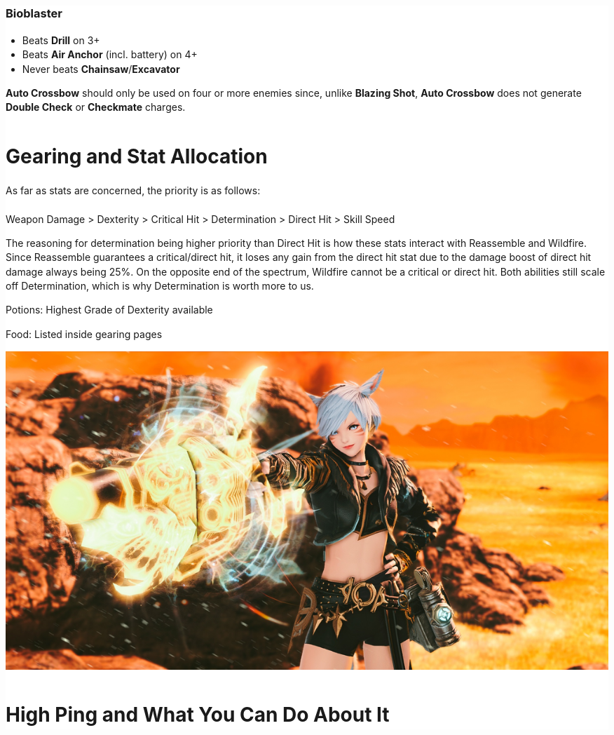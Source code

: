 ### Bioblaster

* Beats **Drill** on 3+ 
* Beats **Air Anchor** (incl. battery) on 4+
* Never beats **Chainsaw**/**Excavator**



**Auto Crossbow** should only be used on four or more enemies since, unlike **Blazing Shot**, **Auto Crossbow** does not generate **Double Check** or **Checkmate** charges.

# Gearing and Stat Allocation

As far as stats are concerned, the priority is as follows:\
\
Weapon Damage > Dexterity > Critical Hit > Determination > Direct Hit > Skill Speed

The reasoning for determination being higher priority than Direct Hit is how these stats interact with Reassemble and Wildfire. Since Reassemble guarantees a critical/direct hit, it loses any gain from the direct hit stat due to the damage boost of direct hit damage always being 25%. On the opposite end of the spectrum, Wildfire cannot be a critical or direct hit. Both abilities still scale off Determination, which is why Determination is worth more to us.

Potions: Highest Grade of Dexterity available

Food: Listed inside gearing pages

![](/img/jobs/mch/mch-fight-tips.jpg)

# High Ping and What You Can Do About It
